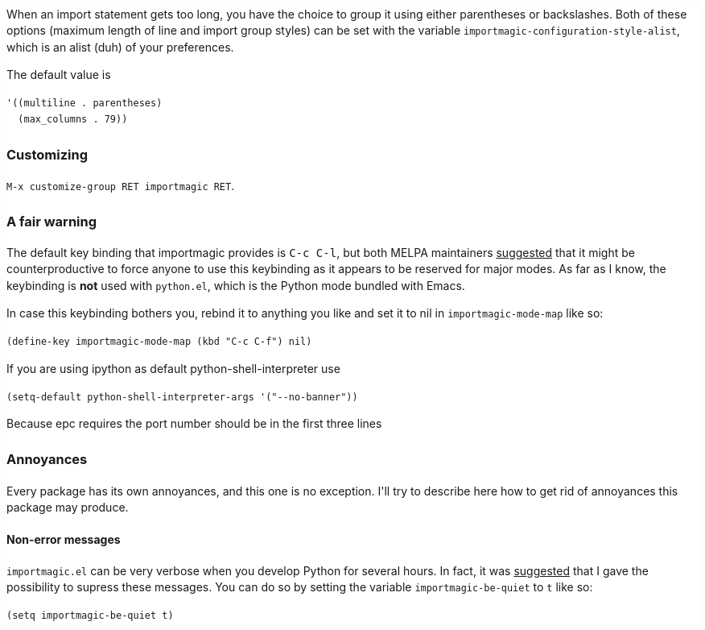 When an import statement gets too long, you have the choice to group
it using either parentheses or backslashes. Both of these options
(maximum length of line and import group styles) can be set with
the variable `importmagic-configuration-style-alist`, which is an
alist (duh) of your preferences.

The default value is

``` emacs-lisp
'((multiline . parentheses)
  (max_columns . 79))
```

### Customizing

`M-x customize-group RET importmagic RET`.

### A fair warning

The default key binding that importmagic provides is <kbd>C-c
C-l</kbd>, but both MELPA
maintainers
[suggested](https://github.com/melpa/melpa/pull/4442#issuecomment-266171502) that
it might be counterproductive to force anyone to use this keybinding
as it appears to be reserved for major modes. As far as I know, the
keybinding is **not** used with `python.el`, which is the Python mode
bundled with Emacs.

In case this keybinding bothers you, rebind it to anything you like
and set it to nil in `importmagic-mode-map` like so:

``` emacs-lisp
(define-key importmagic-mode-map (kbd "C-c C-f") nil)
```

If you are using ipython as default python-shell-interpreter use
``` emacs-lisp
(setq-default python-shell-interpreter-args '("--no-banner"))
```
Because epc requires the port number should be in the first three lines

### Annoyances

Every package has its own annoyances, and this one is no
exception. I'll try to describe here how to get rid of annoyances this
package may produce.

#### Non-error messages

`importmagic.el` can be very verbose when you develop Python for
several hours. In fact, it
was [suggested](https://github.com/anachronic/importmagic.el/issues/5)
that I gave the possibility to supress these messages. You can do so
by setting the variable `importmagic-be-quiet` to `t` like so:

``` emacs-lisp
(setq importmagic-be-quiet t)
```
